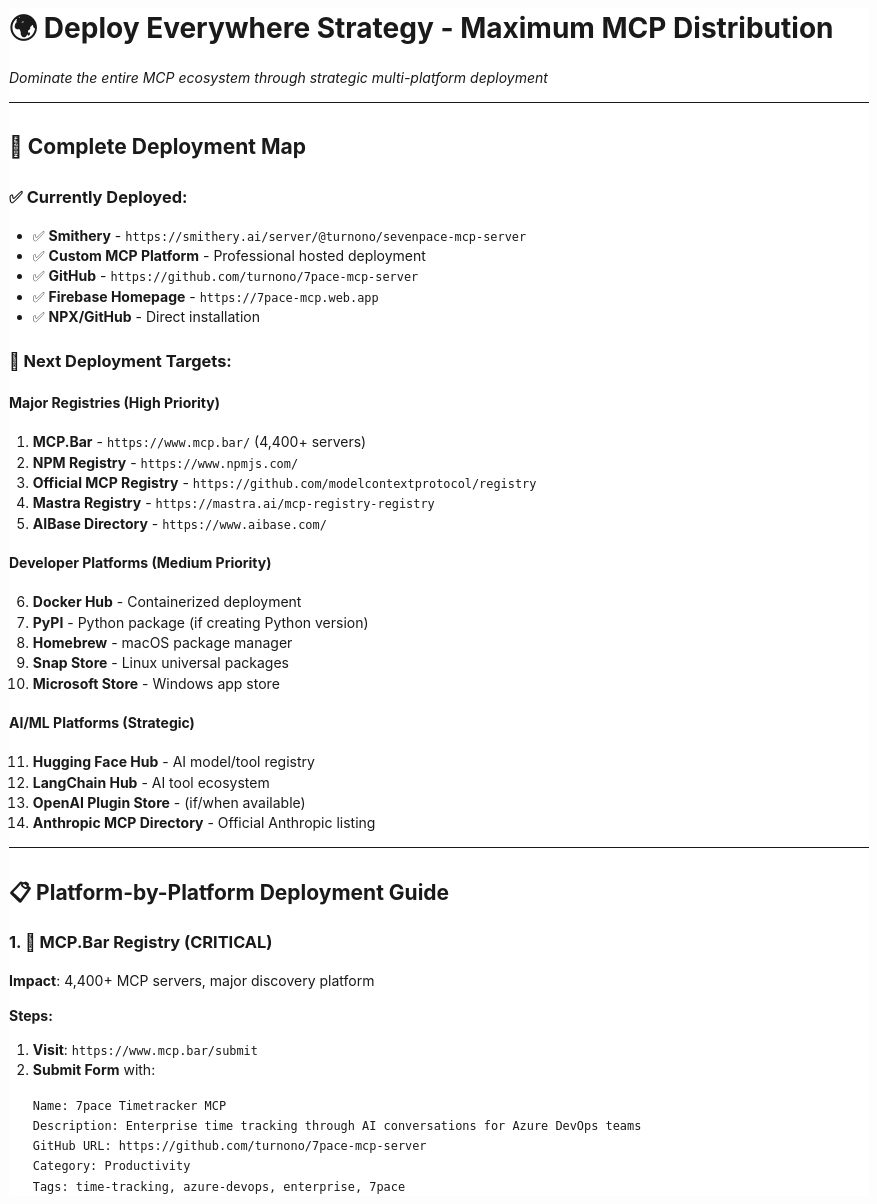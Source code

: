 # 🌍 Deploy Everywhere Strategy - Maximum MCP Distribution

_Dominate the entire MCP ecosystem through strategic multi-platform deployment_

---

## 🎯 **Complete Deployment Map**

### **✅ Currently Deployed:**

- ✅ **Smithery** - `https://smithery.ai/server/@turnono/sevenpace-mcp-server`
- ✅ **Custom MCP Platform** - Professional hosted deployment
- ✅ **GitHub** - `https://github.com/turnono/7pace-mcp-server`
- ✅ **Firebase Homepage** - `https://7pace-mcp.web.app`
- ✅ **NPX/GitHub** - Direct installation

### **🚀 Next Deployment Targets:**

#### **Major Registries (High Priority)**

1. **MCP.Bar** - `https://www.mcp.bar/` (4,400+ servers)
2. **NPM Registry** - `https://www.npmjs.com/`
3. **Official MCP Registry** - `https://github.com/modelcontextprotocol/registry`
4. **Mastra Registry** - `https://mastra.ai/mcp-registry-registry`
5. **AIBase Directory** - `https://www.aibase.com/`

#### **Developer Platforms (Medium Priority)**

6. **Docker Hub** - Containerized deployment
7. **PyPI** - Python package (if creating Python version)
8. **Homebrew** - macOS package manager
9. **Snap Store** - Linux universal packages
10. **Microsoft Store** - Windows app store

#### **AI/ML Platforms (Strategic)**

11. **Hugging Face Hub** - AI model/tool registry
12. **LangChain Hub** - AI tool ecosystem
13. **OpenAI Plugin Store** - (if/when available)
14. **Anthropic MCP Directory** - Official Anthropic listing

---

## 📋 **Platform-by-Platform Deployment Guide**

### **1. 🎯 MCP.Bar Registry (CRITICAL)**

**Impact**: 4,400+ MCP servers, major discovery platform

**Steps:**

1. **Visit**: `https://www.mcp.bar/submit`
2. **Submit Form** with:
   ```
   Name: 7pace Timetracker MCP
   Description: Enterprise time tracking through AI conversations for Azure DevOps teams
   GitHub URL: https://github.com/turnono/7pace-mcp-server
   Category: Productivity
   Tags: time-tracking, azure-devops, enterprise, 7pace
   ```
